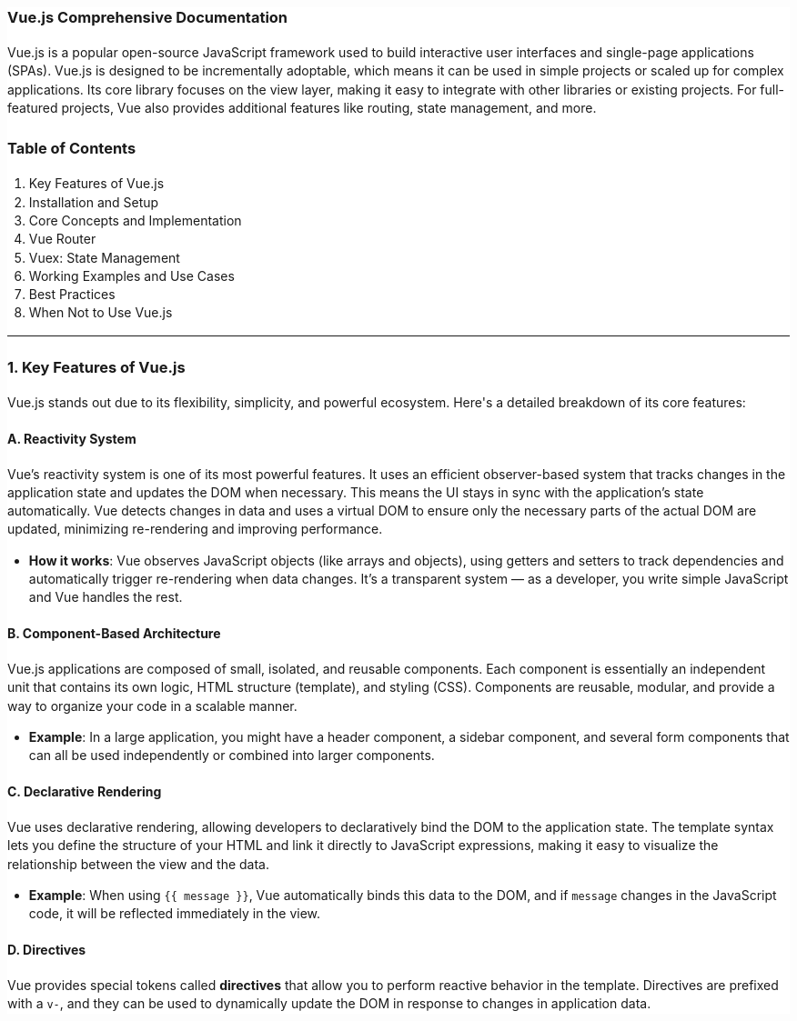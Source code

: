 ### Vue.js Comprehensive Documentation

Vue.js is a popular open-source JavaScript framework used to build interactive user interfaces and single-page applications (SPAs). Vue.js is designed to be incrementally adoptable, which means it can be used in simple projects or scaled up for complex applications. Its core library focuses on the view layer, making it easy to integrate with other libraries or existing projects. For full-featured projects, Vue also provides additional features like routing, state management, and more.

### Table of Contents
1. Key Features of Vue.js
2. Installation and Setup
3. Core Concepts and Implementation
4. Vue Router
5. Vuex: State Management
6. Working Examples and Use Cases
7. Best Practices
8. When Not to Use Vue.js

---

### 1. Key Features of Vue.js

Vue.js stands out due to its flexibility, simplicity, and powerful ecosystem. Here's a detailed breakdown of its core features:

#### A. **Reactivity System**
Vue’s reactivity system is one of its most powerful features. It uses an efficient observer-based system that tracks changes in the application state and updates the DOM when necessary. This means the UI stays in sync with the application’s state automatically. Vue detects changes in data and uses a virtual DOM to ensure only the necessary parts of the actual DOM are updated, minimizing re-rendering and improving performance.

- **How it works**: Vue observes JavaScript objects (like arrays and objects), using getters and setters to track dependencies and automatically trigger re-rendering when data changes. It’s a transparent system — as a developer, you write simple JavaScript and Vue handles the rest.

#### B. **Component-Based Architecture**
Vue.js applications are composed of small, isolated, and reusable components. Each component is essentially an independent unit that contains its own logic, HTML structure (template), and styling (CSS). Components are reusable, modular, and provide a way to organize your code in a scalable manner.

- **Example**: In a large application, you might have a header component, a sidebar component, and several form components that can all be used independently or combined into larger components.

#### C. **Declarative Rendering**
Vue uses declarative rendering, allowing developers to declaratively bind the DOM to the application state. The template syntax lets you define the structure of your HTML and link it directly to JavaScript expressions, making it easy to visualize the relationship between the view and the data.

- **Example**: When using `{{ message }}`, Vue automatically binds this data to the DOM, and if `message` changes in the JavaScript code, it will be reflected immediately in the view.

#### D. **Directives**
Vue provides special tokens called **directives** that allow you to perform reactive behavior in the template. Directives are prefixed with a `v-`, and they can be used to dynamically update the DOM in response to changes in application data.
